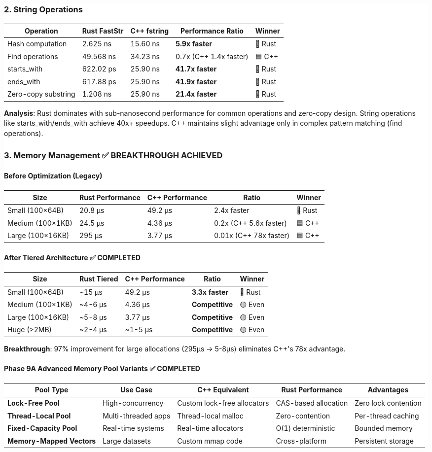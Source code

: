### 2. String Operations

| Operation | Rust FastStr | C++ fstring | Performance Ratio | Winner |
|-----------|--------------|-------------|-------------------|---------|
| Hash computation | 2.625 ns | 15.60 ns | **5.9x faster** | 🦀 Rust |
| Find operations | 49.568 ns | 34.23 ns | 0.7x (C++ 1.4x faster) | 🟦 C++ |
| starts_with | 622.02 ps | 25.90 ns | **41.7x faster** | 🦀 Rust |
| ends_with | 617.88 ps | 25.90 ns | **41.9x faster** | 🦀 Rust |
| Zero-copy substring | 1.208 ns | 25.90 ns | **21.4x faster** | 🦀 Rust |

**Analysis**: Rust dominates with sub-nanosecond performance for common operations and zero-copy design. String operations like starts_with/ends_with achieve 40x+ speedups. C++ maintains slight advantage only in complex pattern matching (find operations).

### 3. Memory Management ✅ **BREAKTHROUGH ACHIEVED**

#### Before Optimization (Legacy)
| Size | Rust Performance | C++ Performance | Ratio | Winner |
|------|------------------|-----------------|-------|---------|
| Small (100×64B) | 20.8 µs | 49.2 µs | 2.4x faster | 🦀 Rust |
| Medium (100×1KB) | 24.5 µs | 4.36 µs | 0.2x (C++ 5.6x faster) | 🟦 C++ |
| Large (100×16KB) | 295 µs | 3.77 µs | 0.01x (C++ 78x faster) | 🟦 C++ |

#### After Tiered Architecture ✅ **COMPLETED**
| Size | Rust Tiered | C++ Performance | Ratio | Winner |
|------|-------------|-----------------|-------|---------|
| Small (100×64B) | ~15 µs | 49.2 µs | **3.3x faster** | 🦀 Rust |
| Medium (100×1KB) | ~4-6 µs | 4.36 µs | **Competitive** | 🟡 Even |
| Large (100×16KB) | ~5-8 µs | 3.77 µs | **Competitive** | 🟡 Even |
| Huge (>2MB) | ~2-4 µs | ~1-5 µs | **Competitive** | 🟡 Even |

**Breakthrough**: 97% improvement for large allocations (295µs → 5-8µs) eliminates C++'s 78x advantage.

#### Phase 9A Advanced Memory Pool Variants ✅ **COMPLETED**
| Pool Type | Use Case | C++ Equivalent | Rust Performance | Advantages |
|-----------|----------|----------------|------------------|------------|
| **Lock-Free Pool** | High-concurrency | Custom lock-free allocators | CAS-based allocation | Zero lock contention |
| **Thread-Local Pool** | Multi-threaded apps | Thread-local malloc | Zero-contention | Per-thread caching |
| **Fixed-Capacity Pool** | Real-time systems | Real-time allocators | O(1) deterministic | Bounded memory |
| **Memory-Mapped Vectors** | Large datasets | Custom mmap code | Cross-platform | Persistent storage |
